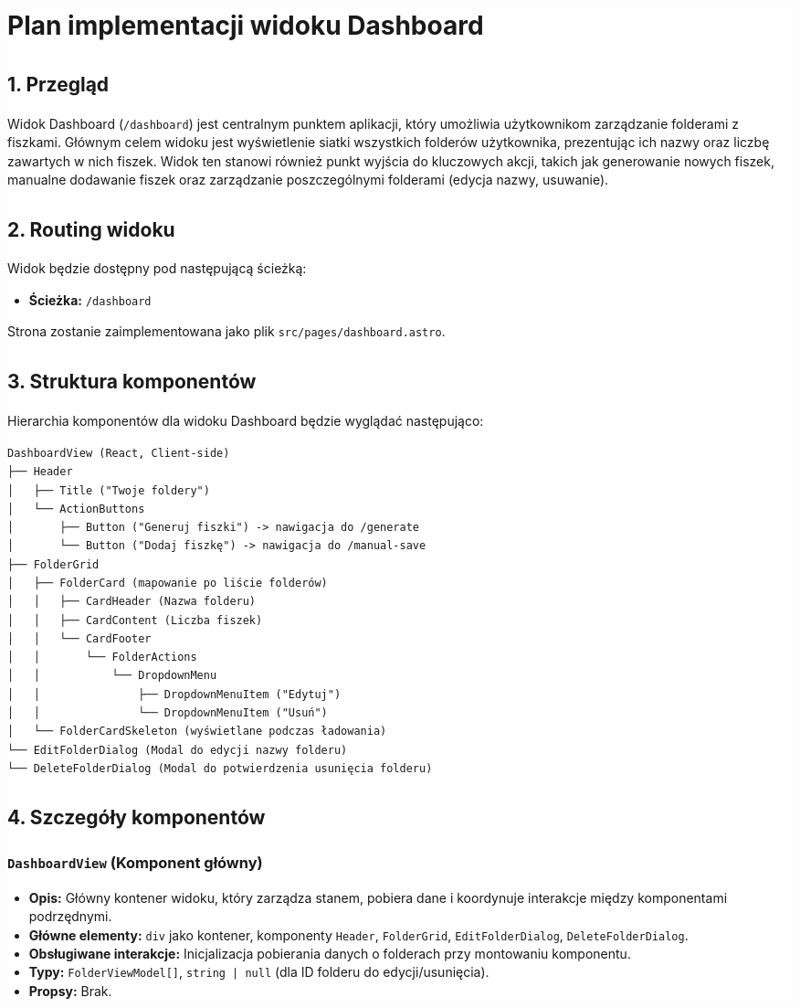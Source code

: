 # Plan implementacji widoku Dashboard

## 1. Przegląd
Widok Dashboard (`/dashboard`) jest centralnym punktem aplikacji, który umożliwia użytkownikom zarządzanie folderami z fiszkami. Głównym celem widoku jest wyświetlenie siatki wszystkich folderów użytkownika, prezentując ich nazwy oraz liczbę zawartych w nich fiszek. Widok ten stanowi również punkt wyjścia do kluczowych akcji, takich jak generowanie nowych fiszek, manualne dodawanie fiszek oraz zarządzanie poszczególnymi folderami (edycja nazwy, usuwanie).

## 2. Routing widoku
Widok będzie dostępny pod następującą ścieżką:
- **Ścieżka:** `/dashboard`

Strona zostanie zaimplementowana jako plik `src/pages/dashboard.astro`.

## 3. Struktura komponentów
Hierarchia komponentów dla widoku Dashboard będzie wyglądać następująco:

```
DashboardView (React, Client-side)
├── Header
│   ├── Title ("Twoje foldery")
│   └── ActionButtons
│       ├── Button ("Generuj fiszki") -> nawigacja do /generate
│       └── Button ("Dodaj fiszkę") -> nawigacja do /manual-save
├── FolderGrid
│   ├── FolderCard (mapowanie po liście folderów)
│   │   ├── CardHeader (Nazwa folderu)
│   │   ├── CardContent (Liczba fiszek)
│   │   └── CardFooter
│   │       └── FolderActions
│   │           └── DropdownMenu
│   │               ├── DropdownMenuItem ("Edytuj")
│   │               └── DropdownMenuItem ("Usuń")
│   └── FolderCardSkeleton (wyświetlane podczas ładowania)
└── EditFolderDialog (Modal do edycji nazwy folderu)
└── DeleteFolderDialog (Modal do potwierdzenia usunięcia folderu)
```

## 4. Szczegóły komponentów

### `DashboardView` (Komponent główny)
- **Opis:** Główny kontener widoku, który zarządza stanem, pobiera dane i koordynuje interakcje między komponentami podrzędnymi.
- **Główne elementy:** `div` jako kontener, komponenty `Header`, `FolderGrid`, `EditFolderDialog`, `DeleteFolderDialog`.
- **Obsługiwane interakcje:** Inicjalizacja pobierania danych o folderach przy montowaniu komponentu.
- **Typy:** `FolderViewModel[]`, `string | null` (dla ID folderu do edycji/usunięcia).
- **Propsy:** Brak.
